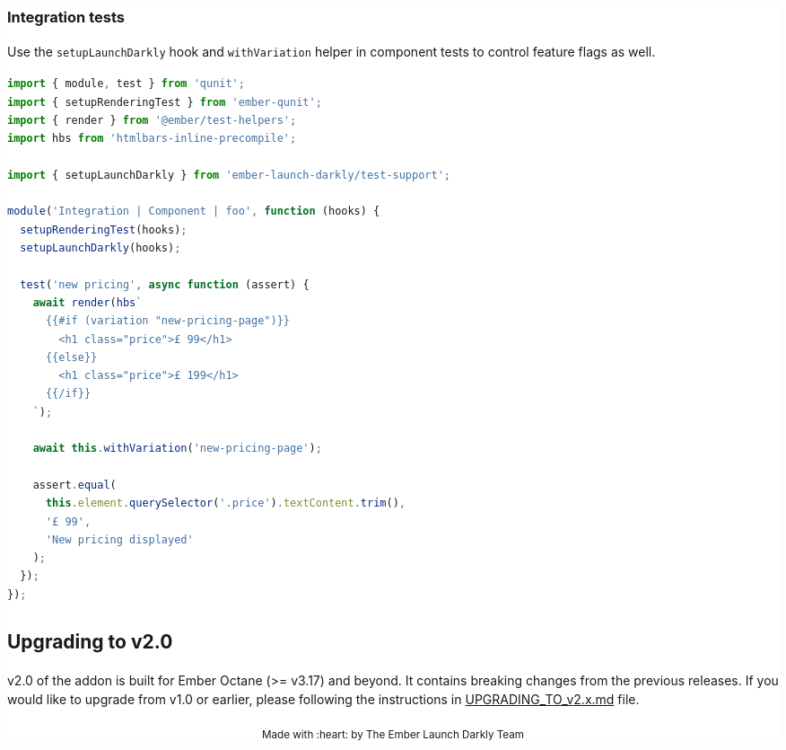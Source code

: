 ### Integration tests

Use the `setupLaunchDarkly` hook and `withVariation` helper in component tests to control feature flags as well.

```js
import { module, test } from 'qunit';
import { setupRenderingTest } from 'ember-qunit';
import { render } from '@ember/test-helpers';
import hbs from 'htmlbars-inline-precompile';

import { setupLaunchDarkly } from 'ember-launch-darkly/test-support';

module('Integration | Component | foo', function (hooks) {
  setupRenderingTest(hooks);
  setupLaunchDarkly(hooks);

  test('new pricing', async function (assert) {
    await render(hbs`
      {{#if (variation "new-pricing-page")}}
        <h1 class="price">£ 99</h1>
      {{else}}
        <h1 class="price">£ 199</h1>
      {{/if}}
    `);

    await this.withVariation('new-pricing-page');

    assert.equal(
      this.element.querySelector('.price').textContent.trim(),
      '£ 99',
      'New pricing displayed'
    );
  });
});
```

## Upgrading to v2.0

v2.0 of the addon is built for Ember Octane (>= v3.17) and beyond. It contains breaking changes from the previous releases. If you would like to upgrade from v1.0 or earlier, please following the instructions in [UPGRADING_TO_v2.x.md](UPGRADING_TO_v2.x.md) file.

<p align="center"><sub>Made with :heart: by The Ember Launch Darkly Team</sub></p>
